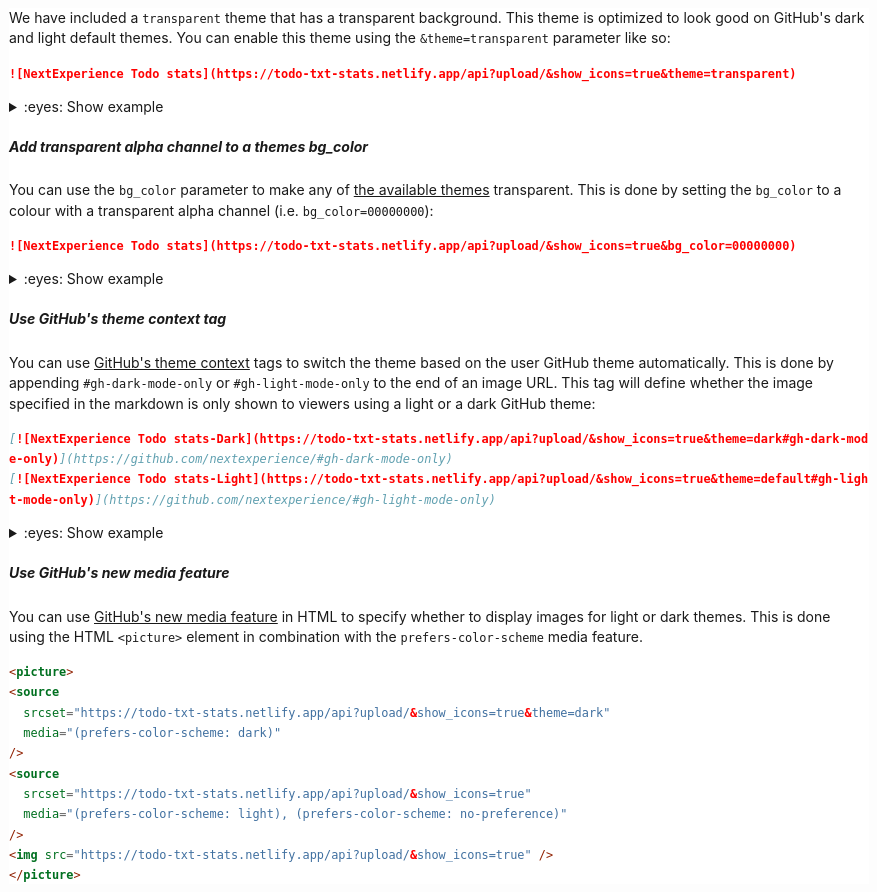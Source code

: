 We have included a `transparent` theme that has a transparent background. This theme is optimized to look good on GitHub's dark and light default themes. You can enable this theme using the `&theme=transparent` parameter like so:

```md
![NextExperience Todo stats](https://todo-txt-stats.netlify.app/api?upload/&show_icons=true&theme=transparent)
```

<details><summary>:eyes: Show example</summary></details>

##### Add transparent alpha channel to a themes bg_color

You can use the `bg_color` parameter to make any of [the available themes](./themes/README.md) transparent. This is done by setting the `bg_color` to a colour with a transparent alpha channel (i.e. `bg_color=00000000`):

```md
![NextExperience Todo stats](https://todo-txt-stats.netlify.app/api?upload/&show_icons=true&bg_color=00000000)
```

<details><summary>:eyes: Show example</summary></details>

##### Use GitHub's theme context tag

You can use [GitHub's theme context](https://github.blog/changelog/2021-11-24-specify-theme-context-for-images-in-markdown/) tags to switch the theme based on the user GitHub theme automatically. This is done by appending `#gh-dark-mode-only` or `#gh-light-mode-only` to the end of an image URL. This tag will define whether the image specified in the markdown is only shown to viewers using a light or a dark GitHub theme:

```md
[![NextExperience Todo stats-Dark](https://todo-txt-stats.netlify.app/api?upload/&show_icons=true&theme=dark#gh-dark-mode-only)](https://github.com/nextexperience/#gh-dark-mode-only)
[![NextExperience Todo stats-Light](https://todo-txt-stats.netlify.app/api?upload/&show_icons=true&theme=default#gh-light-mode-only)](https://github.com/nextexperience/#gh-light-mode-only)
```

<details><summary>:eyes: Show example</summary></details>

##### Use GitHub's new media feature

You can use [GitHub's new media feature](https://github.blog/changelog/2022-05-19-specify-theme-context-for-images-in-markdown-beta/) in HTML to specify whether to display images for light or dark themes. This is done using the HTML `<picture>` element in combination with the `prefers-color-scheme` media feature.
  
```html
<picture>
<source 
  srcset="https://todo-txt-stats.netlify.app/api?upload/&show_icons=true&theme=dark"
  media="(prefers-color-scheme: dark)"
/>
<source
  srcset="https://todo-txt-stats.netlify.app/api?upload/&show_icons=true"
  media="(prefers-color-scheme: light), (prefers-color-scheme: no-preference)"
/>
<img src="https://todo-txt-stats.netlify.app/api?upload/&show_icons=true" />
</picture>
```
